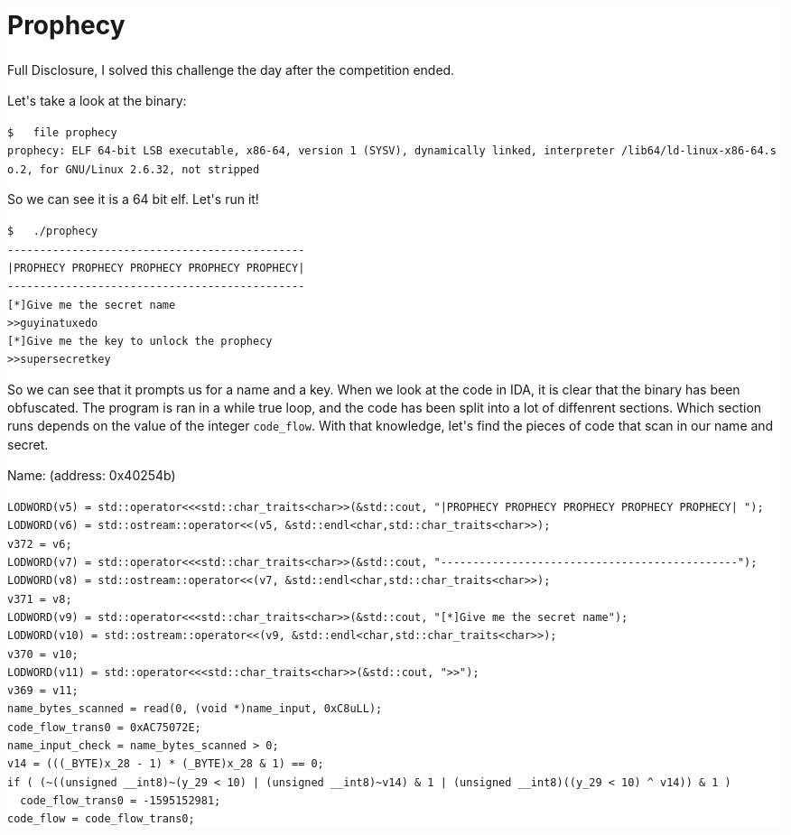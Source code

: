 # Prophecy

Full Disclosure, I solved this challenge the day after the competition ended.

Let's take a look at the binary:
```
$	file prophecy 
prophecy: ELF 64-bit LSB executable, x86-64, version 1 (SYSV), dynamically linked, interpreter /lib64/ld-linux-x86-64.so.2, for GNU/Linux 2.6.32, not stripped
```

So we can see it is a 64 bit elf. Let's run it!

```
$	./prophecy 
----------------------------------------------
|PROPHECY PROPHECY PROPHECY PROPHECY PROPHECY| 
----------------------------------------------
[*]Give me the secret name
>>guyinatuxedo
[*]Give me the key to unlock the prophecy
>>supersecretkey
```

So we can see that it prompts us for  a name and a key. When we look at the code in IDA, it is clear that the binary has been obfuscated. The program is ran in a while true loop, and the code has been split into a lot of diffenrent sections. Which section runs depends on the value of the integer `code_flow`. With that knowledge, let's find the pieces of code that scan in our name and secret.

Name: (address: 0x40254b)
```
LODWORD(v5) = std::operator<<<std::char_traits<char>>(&std::cout, "|PROPHECY PROPHECY PROPHECY PROPHECY PROPHECY| ");
LODWORD(v6) = std::ostream::operator<<(v5, &std::endl<char,std::char_traits<char>>);
v372 = v6;
LODWORD(v7) = std::operator<<<std::char_traits<char>>(&std::cout, "----------------------------------------------");
LODWORD(v8) = std::ostream::operator<<(v7, &std::endl<char,std::char_traits<char>>);
v371 = v8;
LODWORD(v9) = std::operator<<<std::char_traits<char>>(&std::cout, "[*]Give me the secret name");
LODWORD(v10) = std::ostream::operator<<(v9, &std::endl<char,std::char_traits<char>>);
v370 = v10;
LODWORD(v11) = std::operator<<<std::char_traits<char>>(&std::cout, ">>");
v369 = v11;
name_bytes_scanned = read(0, (void *)name_input, 0xC8uLL);
code_flow_trans0 = 0xAC75072E;
name_input_check = name_bytes_scanned > 0;
v14 = (((_BYTE)x_28 - 1) * (_BYTE)x_28 & 1) == 0;
if ( (~((unsigned __int8)~(y_29 < 10) | (unsigned __int8)~v14) & 1 | (unsigned __int8)((y_29 < 10) ^ v14)) & 1 )
  code_flow_trans0 = -1595152981;
code_flow = code_flow_trans0;
```
